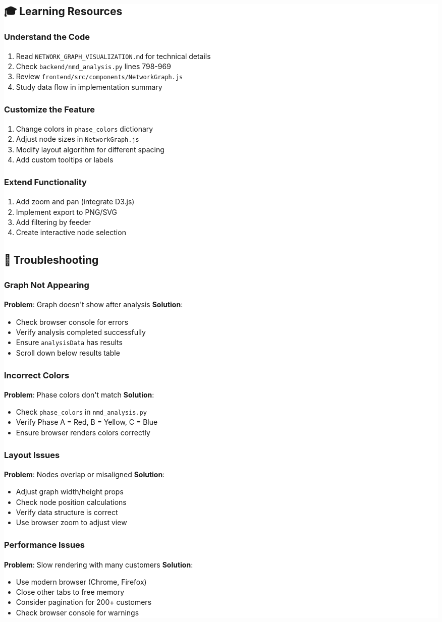 ## 🎓 Learning Resources

### Understand the Code
1. Read `NETWORK_GRAPH_VISUALIZATION.md` for technical details
2. Check `backend/nmd_analysis.py` lines 798-969
3. Review `frontend/src/components/NetworkGraph.js`
4. Study data flow in implementation summary

### Customize the Feature
1. Change colors in `phase_colors` dictionary
2. Adjust node sizes in `NetworkGraph.js`
3. Modify layout algorithm for different spacing
4. Add custom tooltips or labels

### Extend Functionality
1. Add zoom and pan (integrate D3.js)
2. Implement export to PNG/SVG
3. Add filtering by feeder
4. Create interactive node selection

## 🐛 Troubleshooting

### Graph Not Appearing
**Problem**: Graph doesn't show after analysis
**Solution**: 
- Check browser console for errors
- Verify analysis completed successfully
- Ensure `analysisData` has results
- Scroll down below results table

### Incorrect Colors
**Problem**: Phase colors don't match
**Solution**:
- Check `phase_colors` in `nmd_analysis.py`
- Verify Phase A = Red, B = Yellow, C = Blue
- Ensure browser renders colors correctly

### Layout Issues
**Problem**: Nodes overlap or misaligned
**Solution**:
- Adjust graph width/height props
- Check node position calculations
- Verify data structure is correct
- Use browser zoom to adjust view

### Performance Issues
**Problem**: Slow rendering with many customers
**Solution**:
- Use modern browser (Chrome, Firefox)
- Close other tabs to free memory
- Consider pagination for 200+ customers
- Check browser console for warnings
